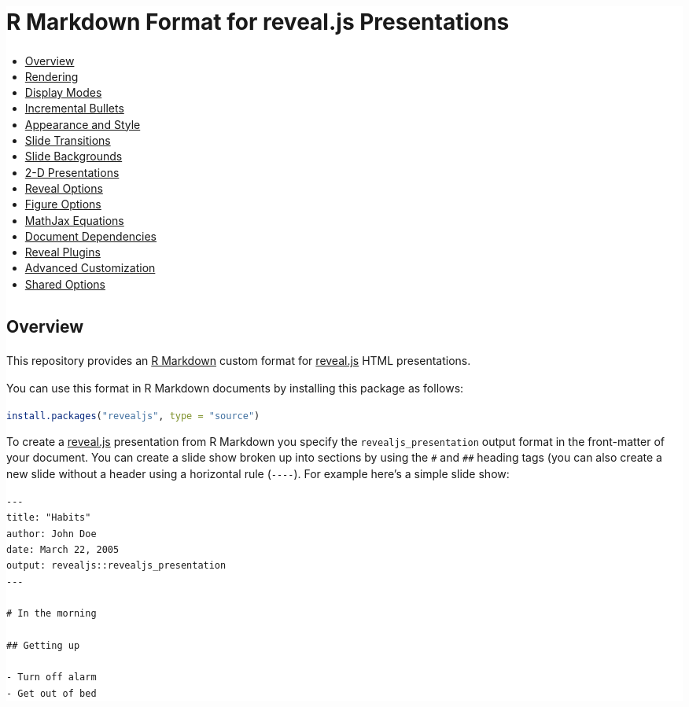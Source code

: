 R Markdown Format for reveal.js Presentations
================

  - [Overview](#overview)
  - [Rendering](#rendering)
  - [Display Modes](#display-modes)
  - [Incremental Bullets](#incremental-bullets)
  - [Appearance and Style](#appearance-and-style)
  - [Slide Transitions](#slide-transitions)
  - [Slide Backgrounds](#slide-backgrounds)
  - [2-D Presentations](#d-presentations)
  - [Reveal Options](#reveal-options)
  - [Figure Options](#figure-options)
  - [MathJax Equations](#mathjax-equations)
  - [Document Dependencies](#document-dependencies)
  - [Reveal Plugins](#reveal-plugins)
  - [Advanced Customization](#advanced-customization)
  - [Shared Options](#shared-options)

## Overview

This repository provides an [R Markdown](http://rmarkdown.rstudio.com)
custom format for [reveal.js](https://revealjs.com/) HTML presentations.

You can use this format in R Markdown documents by installing this
package as follows:

``` r
install.packages("revealjs", type = "source")
```

To create a [reveal.js](https://revealjs.com/) presentation from R
Markdown you specify the `revealjs_presentation` output format in the
front-matter of your document. You can create a slide show broken up
into sections by using the `#` and `##` heading tags (you can also
create a new slide without a header using a horizontal rule (`----`).
For example here’s a simple slide show:

    ---
    title: "Habits"
    author: John Doe
    date: March 22, 2005
    output: revealjs::revealjs_presentation
    ---
    
    # In the morning
    
    ## Getting up
    
    - Turn off alarm
    - Get out of bed
    